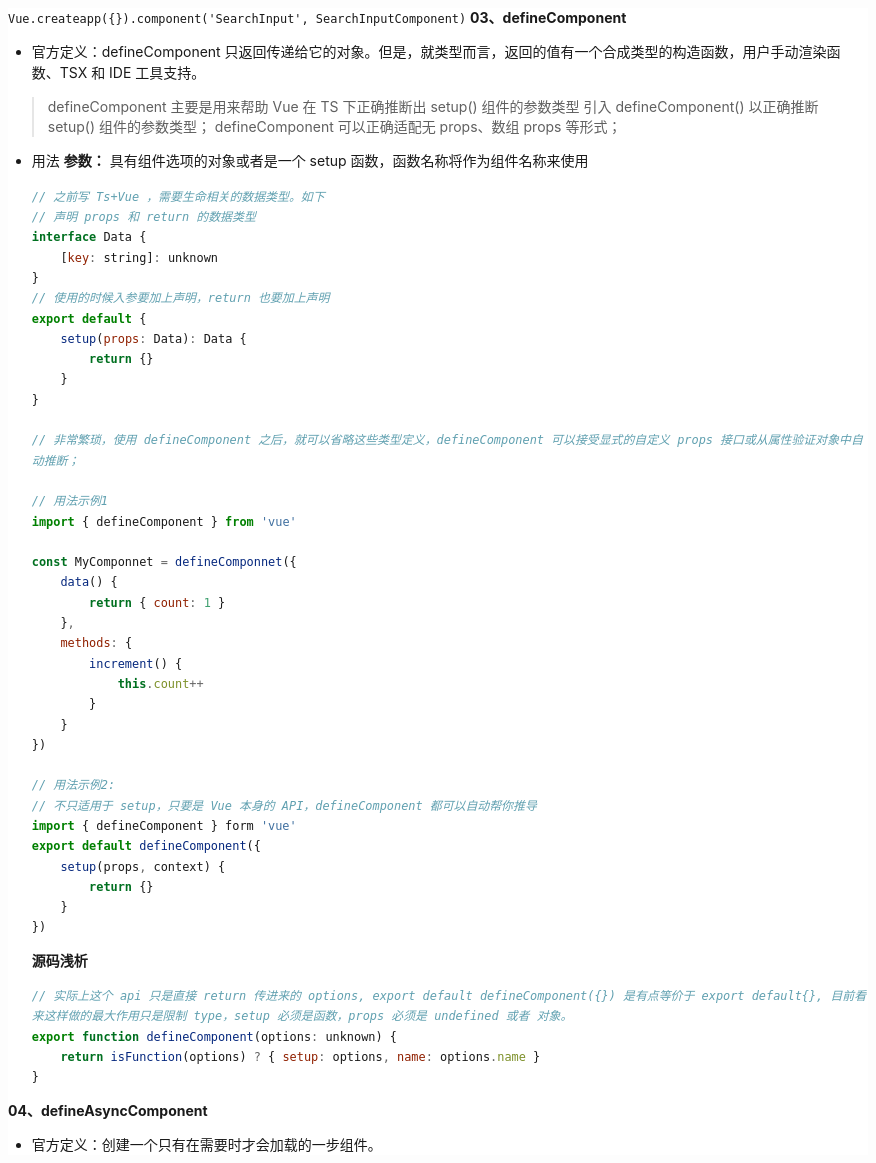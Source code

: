 ``` Vue.createapp({}).component('SearchInput', SearchInputComponent) ```
<b>03、defineComponent</b>

- 官方定义：defineComponent 只返回传递给它的对象。但是，就类型而言，返回的值有一个合成类型的构造函数，用户手动渲染函数、TSX 和 IDE 工具支持。

> defineComponent 主要是用来帮助 Vue 在 TS 下正确推断出 setup() 组件的参数类型
> 引入 defineComponent() 以正确推断 setup() 组件的参数类型；
> defineComponent 可以正确适配无 props、数组 props 等形式；

- 用法
    **参数：** 具有组件选项的对象或者是一个 setup 函数，函数名称将作为组件名称来使用

    ```js
    // 之前写 Ts+Vue ，需要生命相关的数据类型。如下
    // 声明 props 和 return 的数据类型
    interface Data {
        [key: string]: unknown
    }
    // 使用的时候入参要加上声明，return 也要加上声明
    export default {
        setup(props: Data): Data {
            return {}
        }
    }

    // 非常繁琐，使用 defineComponent 之后，就可以省略这些类型定义，defineComponent 可以接受显式的自定义 props 接口或从属性验证对象中自动推断；

    // 用法示例1
    import { defineComponent } from 'vue'

    const MyComponnet = defineComponnet({
        data() {
            return { count: 1 }
        },
        methods: {
            increment() {
                this.count++
            }
        }
    })

    // 用法示例2:
    // 不只适用于 setup，只要是 Vue 本身的 API，defineComponent 都可以自动帮你推导
    import { defineComponent } form 'vue'
    export default defineComponent({
        setup(props, context) {
            return {}
        }
    })
    ```

    <b>源码浅析</b>

    ```js
    // 实际上这个 api 只是直接 return 传进来的 options, export default defineComponent({}) 是有点等价于 export default{}, 目前看来这样做的最大作用只是限制 type，setup 必须是函数，props 必须是 undefined 或者 对象。
    export function defineComponent(options: unknown) {
        return isFunction(options) ? { setup: options, name: options.name }
    }
    ```

<b>04、defineAsyncComponent</b>

- 官方定义：创建一个只有在需要时才会加载的一步组件。
```